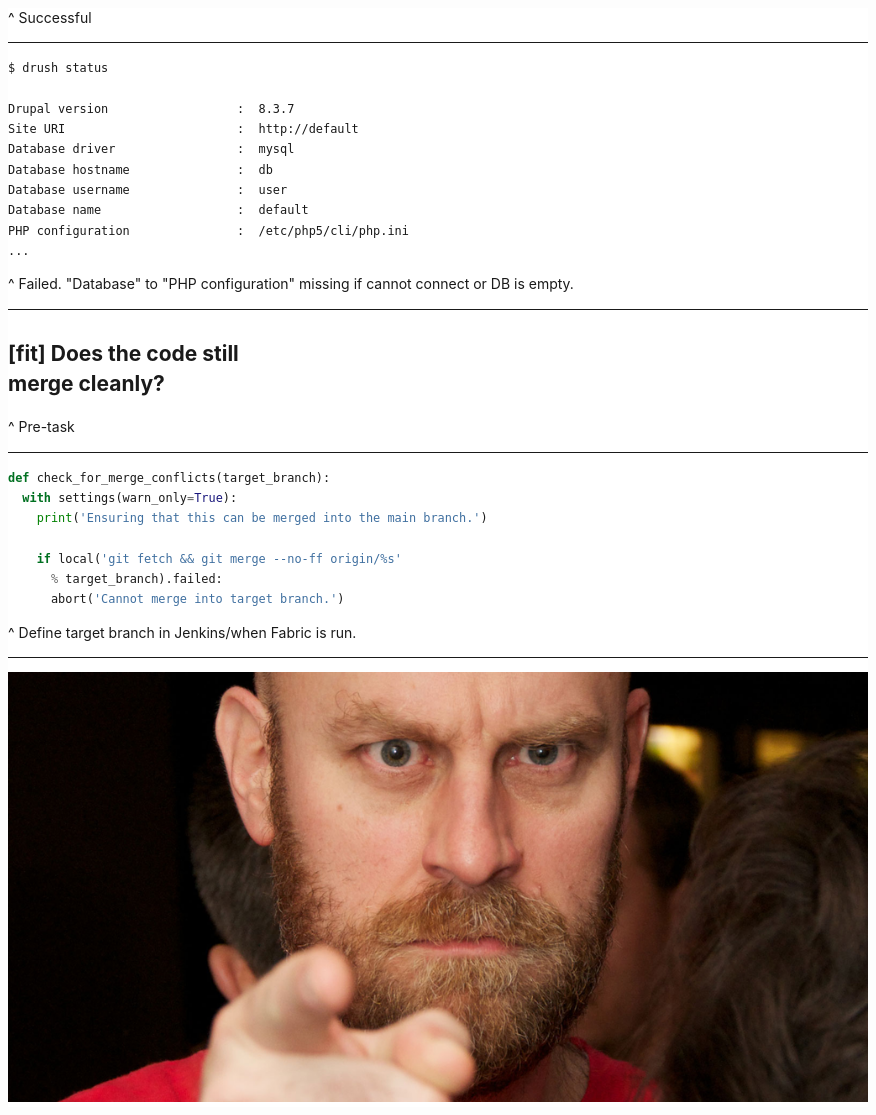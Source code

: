 
^ Successful

---

```bash, [.highlight 3]
$ drush status

Drupal version                  :  8.3.7
Site URI                        :  http://default
Database driver                 :  mysql
Database hostname               :  db
Database username               :  user
Database name                   :  default
PHP configuration               :  /etc/php5/cli/php.ini
...
```

^ Failed.
"Database" to "PHP configuration" missing if cannot connect or DB is empty.

---

## [fit] Does the code still <br>merge cleanly?

^ Pre-task

---

```python
def check_for_merge_conflicts(target_branch):
  with settings(warn_only=True):
    print('Ensuring that this can be merged into the main branch.')

    if local('git fetch && git merge --no-ff origin/%s'
      % target_branch).failed:
      abort('Cannot merge into target branch.')
```

^ Define target branch in Jenkins/when Fabric is run.

---

![](images/grumpy.jpg)
